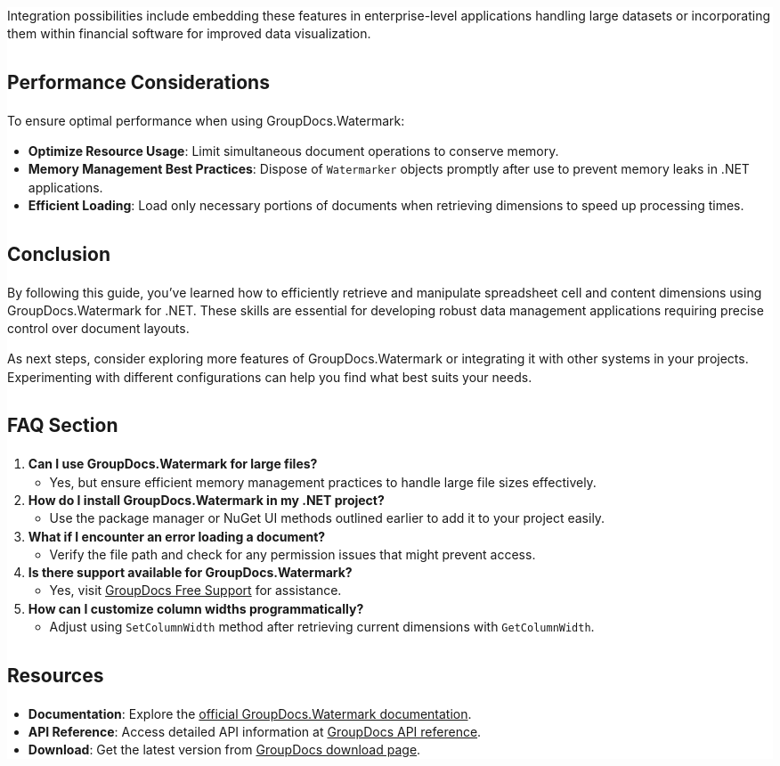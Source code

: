 Integration possibilities include embedding these features in enterprise-level applications handling large datasets or incorporating them within financial software for improved data visualization.

## Performance Considerations
To ensure optimal performance when using GroupDocs.Watermark:
- **Optimize Resource Usage**: Limit simultaneous document operations to conserve memory.
- **Memory Management Best Practices**: Dispose of `Watermarker` objects promptly after use to prevent memory leaks in .NET applications.
- **Efficient Loading**: Load only necessary portions of documents when retrieving dimensions to speed up processing times.

## Conclusion
By following this guide, you’ve learned how to efficiently retrieve and manipulate spreadsheet cell and content dimensions using GroupDocs.Watermark for .NET. These skills are essential for developing robust data management applications requiring precise control over document layouts.

As next steps, consider exploring more features of GroupDocs.Watermark or integrating it with other systems in your projects. Experimenting with different configurations can help you find what best suits your needs.

## FAQ Section
1. **Can I use GroupDocs.Watermark for large files?**
   - Yes, but ensure efficient memory management practices to handle large file sizes effectively.
2. **How do I install GroupDocs.Watermark in my .NET project?**
   - Use the package manager or NuGet UI methods outlined earlier to add it to your project easily.
3. **What if I encounter an error loading a document?**
   - Verify the file path and check for any permission issues that might prevent access.
4. **Is there support available for GroupDocs.Watermark?**
   - Yes, visit [GroupDocs Free Support](https://forum.groupdocs.com/c/watermark/10) for assistance.
5. **How can I customize column widths programmatically?**
   - Adjust using `SetColumnWidth` method after retrieving current dimensions with `GetColumnWidth`.

## Resources
- **Documentation**: Explore the [official GroupDocs.Watermark documentation](https://docs.groupdocs.com/watermark/net/).
- **API Reference**: Access detailed API information at [GroupDocs API reference](https://reference.groupdocs.com/watermark/net).
- **Download**: Get the latest version from [GroupDocs download page](https://releases.groupdocs.com/watermark/net/).

